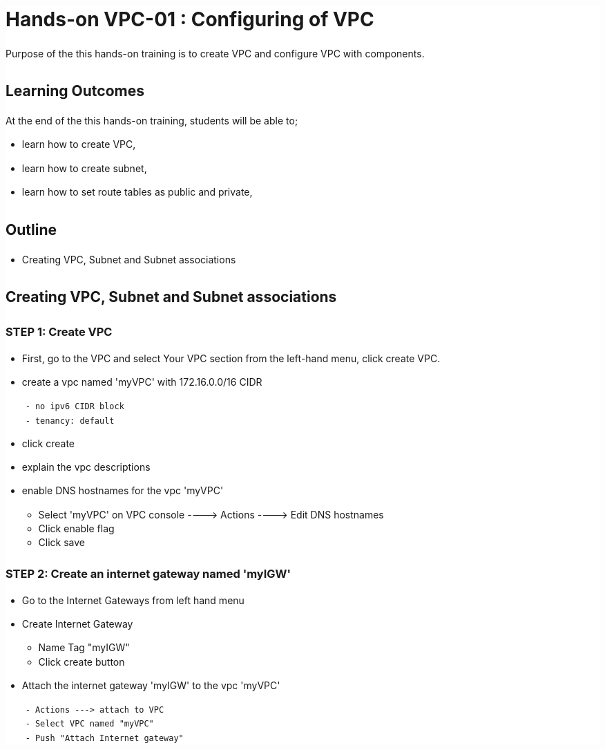 # Hands-on VPC-01 : Configuring of VPC

Purpose of the this hands-on training is to create VPC and configure VPC with components.

## Learning Outcomes

At the end of the this hands-on training, students will be able to;

- learn how to create VPC,

- learn how to create subnet,

- learn how to set route tables as public and private,

## Outline

- Creating VPC, Subnet and Subnet associations



## Creating VPC, Subnet and Subnet associations

### STEP 1: Create VPC

- First, go to the VPC and select Your VPC section from the left-hand menu, click create VPC.

- create a vpc named 'myVPC' with 172.16.0.0/16 CIDR

```
    - no ipv6 CIDR block
    - tenancy: default
```
- click create

- explain the vpc descriptions

- enable DNS hostnames for the vpc 'myVPC'

  - Select 'myVPC' on VPC console ----> Actions ----> Edit DNS hostnames
  - Click enable flag
  - Click save 

### STEP 2: Create an internet gateway named 'myIGW'

- Go to the Internet Gateways from left hand menu

- Create Internet Gateway
   - Name Tag "myIGW" 
   - Click create button

-  Attach the internet gateway 'myIGW' to the vpc 'myVPC'
```   
    - Actions ---> attach to VPC
    - Select VPC named "myVPC"
    - Push "Attach Internet gateway"
```
